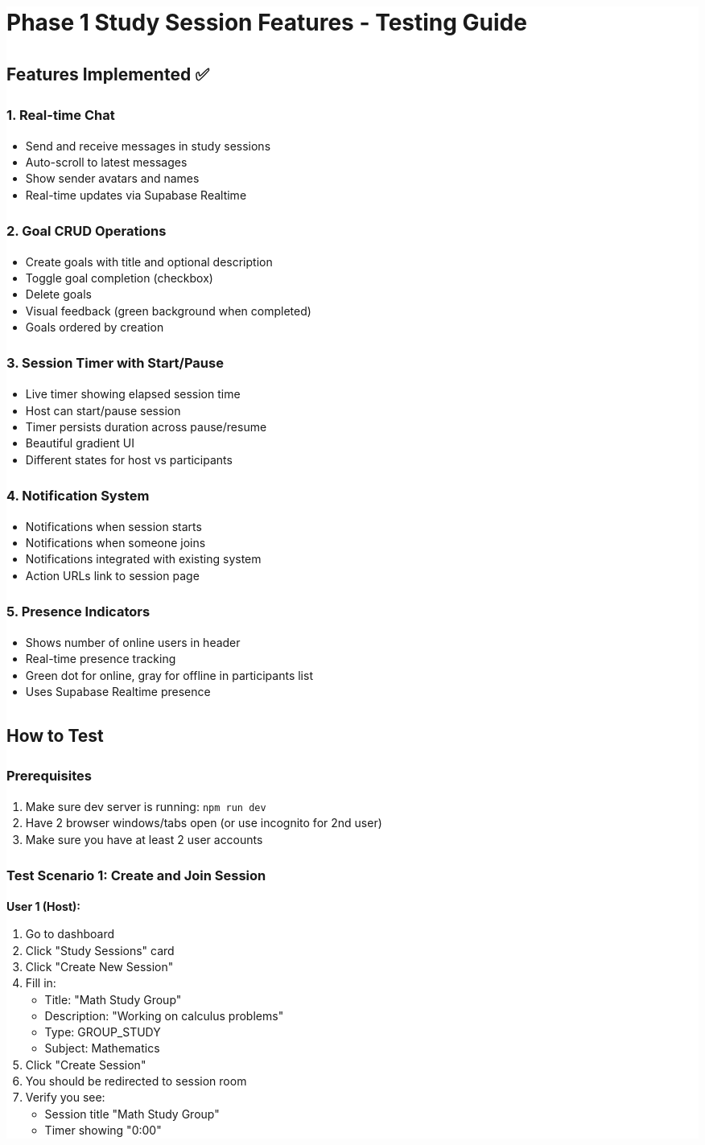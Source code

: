 # Phase 1 Study Session Features - Testing Guide

## Features Implemented ✅

### 1. Real-time Chat
- Send and receive messages in study sessions
- Auto-scroll to latest messages
- Show sender avatars and names
- Real-time updates via Supabase Realtime

### 2. Goal CRUD Operations
- Create goals with title and optional description
- Toggle goal completion (checkbox)
- Delete goals
- Visual feedback (green background when completed)
- Goals ordered by creation

### 3. Session Timer with Start/Pause
- Live timer showing elapsed session time
- Host can start/pause session
- Timer persists duration across pause/resume
- Beautiful gradient UI
- Different states for host vs participants

### 4. Notification System
- Notifications when session starts
- Notifications when someone joins
- Notifications integrated with existing system
- Action URLs link to session page

### 5. Presence Indicators
- Shows number of online users in header
- Real-time presence tracking
- Green dot for online, gray for offline in participants list
- Uses Supabase Realtime presence

## How to Test

### Prerequisites
1. Make sure dev server is running: `npm run dev`
2. Have 2 browser windows/tabs open (or use incognito for 2nd user)
3. Make sure you have at least 2 user accounts

### Test Scenario 1: Create and Join Session

**User 1 (Host):**
1. Go to dashboard
2. Click "Study Sessions" card
3. Click "Create New Session"
4. Fill in:
   - Title: "Math Study Group"
   - Description: "Working on calculus problems"
   - Type: GROUP_STUDY
   - Subject: Mathematics
5. Click "Create Session"
6. You should be redirected to session room
7. Verify you see:
   - Session title "Math Study Group"
   - Timer showing "0:00"
